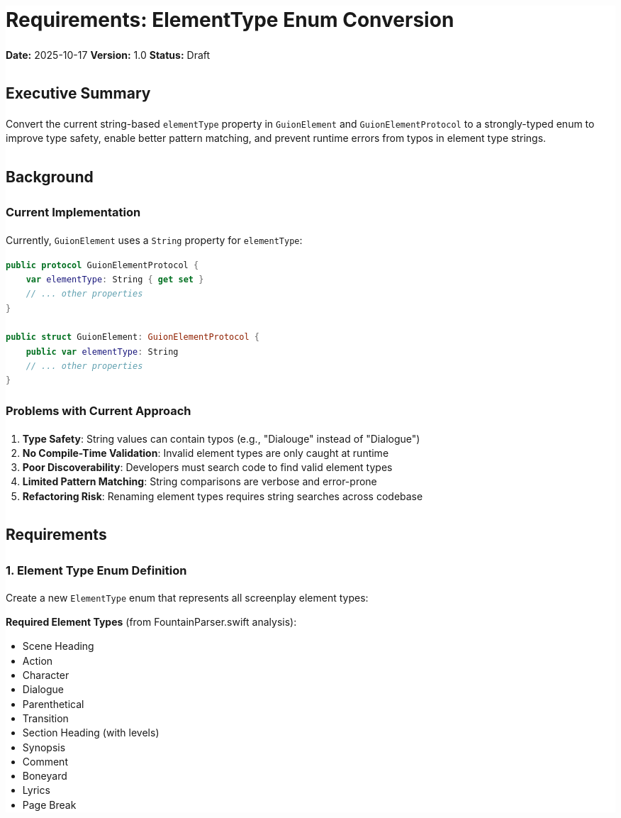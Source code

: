 # Requirements: ElementType Enum Conversion

**Date:** 2025-10-17
**Version:** 1.0
**Status:** Draft

## Executive Summary

Convert the current string-based `elementType` property in `GuionElement` and `GuionElementProtocol` to a strongly-typed enum to improve type safety, enable better pattern matching, and prevent runtime errors from typos in element type strings.

## Background

### Current Implementation

Currently, `GuionElement` uses a `String` property for `elementType`:

```swift
public protocol GuionElementProtocol {
    var elementType: String { get set }
    // ... other properties
}

public struct GuionElement: GuionElementProtocol {
    public var elementType: String
    // ... other properties
}
```

### Problems with Current Approach

1. **Type Safety**: String values can contain typos (e.g., "Dialouge" instead of "Dialogue")
2. **No Compile-Time Validation**: Invalid element types are only caught at runtime
3. **Poor Discoverability**: Developers must search code to find valid element types
4. **Limited Pattern Matching**: String comparisons are verbose and error-prone
5. **Refactoring Risk**: Renaming element types requires string searches across codebase

## Requirements

### 1. Element Type Enum Definition

Create a new `ElementType` enum that represents all screenplay element types:

**Required Element Types** (from FountainParser.swift analysis):
- Scene Heading
- Action
- Character
- Dialogue
- Parenthetical
- Transition
- Section Heading (with levels)
- Synopsis
- Comment
- Boneyard
- Lyrics
- Page Break
